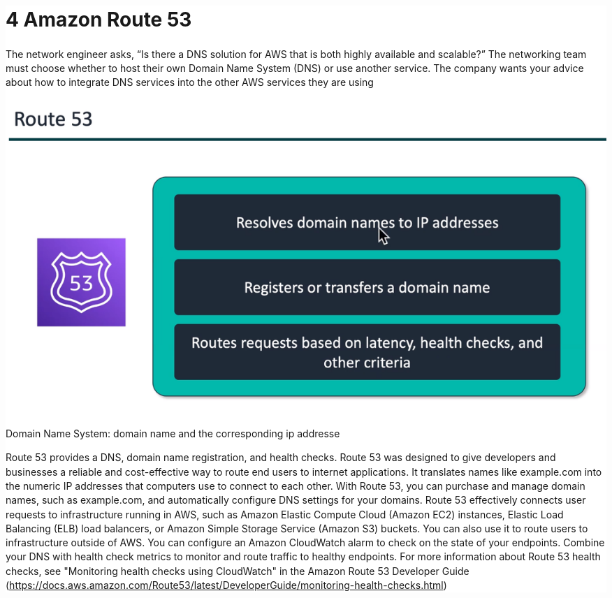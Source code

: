 
# 4 Amazon Route 53

The network engineer asks, “Is there a DNS solution for AWS that is both highly available and scalable?”
The networking team must choose whether to host their own Domain Name System (DNS) or use another service. The company wants your advice about how to integrate DNS services into the other AWS services they are using


![](image/Pasted%20image%2020231004110651.png)


Domain Name System: domain name and the corresponding ip addresse 

Route 53 provides a DNS, domain name registration, and health checks. Route 53 was designed to give developers and businesses a reliable and cost-effective way to route end users to internet applications. It translates names like example.com into the numeric IP addresses that computers use to connect to each other.
With Route 53, you can purchase and manage domain names, such as example.com, and automatically configure DNS settings for your domains.
Route 53 effectively connects user requests to infrastructure running in AWS, such as Amazon Elastic Compute Cloud (Amazon EC2) instances, Elastic Load Balancing (ELB) load balancers, or Amazon Simple Storage Service (Amazon S3) buckets. You can also use it to route users to infrastructure outside of AWS.
You can configure an Amazon CloudWatch alarm to check on the state of your endpoints. Combine your DNS with health check metrics to monitor and route traffic to healthy endpoints.
For more information about Route 53 health checks, see "Monitoring health checks using CloudWatch" in the Amazon Route 53 Developer Guide (https://docs.aws.amazon.com/Route53/latest/DeveloperGuide/monitoring-health-checks.html)
